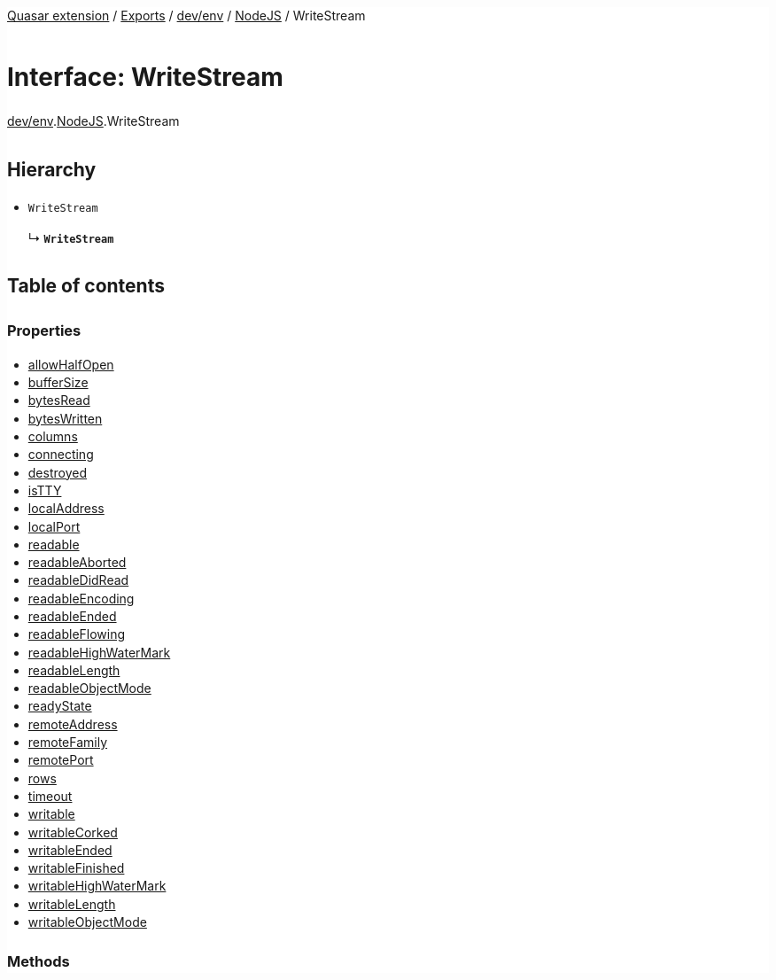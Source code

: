 [Quasar extension](../index.md) / [Exports](../modules.md) / [dev/env](../modules/dev_env.md) / [NodeJS](../modules/dev_env.NodeJS.md) / WriteStream

# Interface: WriteStream

[dev/env](../modules/dev_env.md).[NodeJS](../modules/dev_env.NodeJS.md).WriteStream

## Hierarchy

- `WriteStream`

  ↳ **`WriteStream`**

## Table of contents

### Properties

- [allowHalfOpen](dev_env.NodeJS.WriteStream.md#allowhalfopen)
- [bufferSize](dev_env.NodeJS.WriteStream.md#buffersize)
- [bytesRead](dev_env.NodeJS.WriteStream.md#bytesread)
- [bytesWritten](dev_env.NodeJS.WriteStream.md#byteswritten)
- [columns](dev_env.NodeJS.WriteStream.md#columns)
- [connecting](dev_env.NodeJS.WriteStream.md#connecting)
- [destroyed](dev_env.NodeJS.WriteStream.md#destroyed)
- [isTTY](dev_env.NodeJS.WriteStream.md#istty)
- [localAddress](dev_env.NodeJS.WriteStream.md#localaddress)
- [localPort](dev_env.NodeJS.WriteStream.md#localport)
- [readable](dev_env.NodeJS.WriteStream.md#readable)
- [readableAborted](dev_env.NodeJS.WriteStream.md#readableaborted)
- [readableDidRead](dev_env.NodeJS.WriteStream.md#readabledidread)
- [readableEncoding](dev_env.NodeJS.WriteStream.md#readableencoding)
- [readableEnded](dev_env.NodeJS.WriteStream.md#readableended)
- [readableFlowing](dev_env.NodeJS.WriteStream.md#readableflowing)
- [readableHighWaterMark](dev_env.NodeJS.WriteStream.md#readablehighwatermark)
- [readableLength](dev_env.NodeJS.WriteStream.md#readablelength)
- [readableObjectMode](dev_env.NodeJS.WriteStream.md#readableobjectmode)
- [readyState](dev_env.NodeJS.WriteStream.md#readystate)
- [remoteAddress](dev_env.NodeJS.WriteStream.md#remoteaddress)
- [remoteFamily](dev_env.NodeJS.WriteStream.md#remotefamily)
- [remotePort](dev_env.NodeJS.WriteStream.md#remoteport)
- [rows](dev_env.NodeJS.WriteStream.md#rows)
- [timeout](dev_env.NodeJS.WriteStream.md#timeout)
- [writable](dev_env.NodeJS.WriteStream.md#writable)
- [writableCorked](dev_env.NodeJS.WriteStream.md#writablecorked)
- [writableEnded](dev_env.NodeJS.WriteStream.md#writableended)
- [writableFinished](dev_env.NodeJS.WriteStream.md#writablefinished)
- [writableHighWaterMark](dev_env.NodeJS.WriteStream.md#writablehighwatermark)
- [writableLength](dev_env.NodeJS.WriteStream.md#writablelength)
- [writableObjectMode](dev_env.NodeJS.WriteStream.md#writableobjectmode)

### Methods
